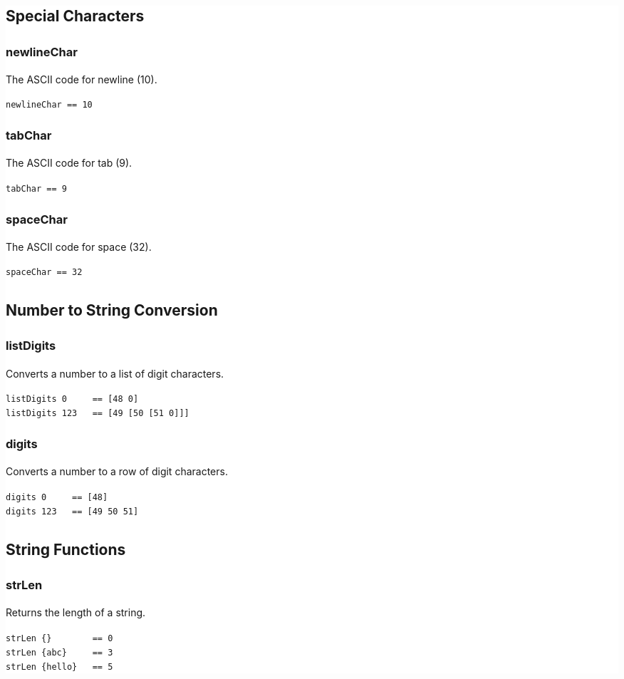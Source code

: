 ## Special Characters

### newlineChar

The ASCII code for newline (10).

```sire
newlineChar == 10
```

### tabChar

The ASCII code for tab (9).

```sire
tabChar == 9
```

### spaceChar

The ASCII code for space (32).

```sire
spaceChar == 32
```

## Number to String Conversion

### listDigits

Converts a number to a list of digit characters.

```sire
listDigits 0     == [48 0]
listDigits 123   == [49 [50 [51 0]]]
```

### digits

Converts a number to a row of digit characters.

```sire
digits 0     == [48]
digits 123   == [49 50 51]
```

## String Functions

### strLen

Returns the length of a string.

```sire
strLen {}        == 0
strLen {abc}     == 3
strLen {hello}   == 5
```
